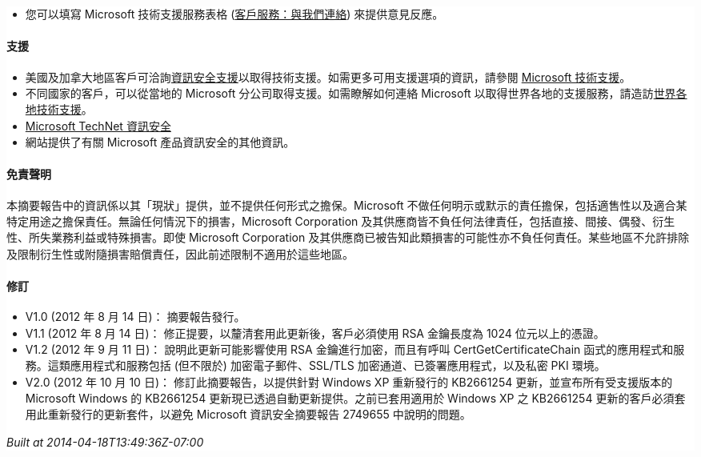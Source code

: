 -   您可以填寫 Microsoft 技術支援服務表格 ([客戶服務：與我們連絡](https://support.microsoft.com/common/survey.aspx?scid=sw;en;1257&showpage=1&ws=technet&sd=tech)) 來提供意見反應。

#### 支援

-   美國及加拿大地區客戶可洽詢[資訊安全支援](https://consumersecuritysupport.microsoft.com/default.aspx?mkt=zh-tw)以取得技術支援。如需更多可用支援選項的資訊，請參閱 [Microsoft 技術支援](http://support.microsoft.com/?ln=zh-tw)。
-   不同國家的客戶，可以從當地的 Microsoft 分公司取得支援。如需瞭解如何連絡 Microsoft 以取得世界各地的支援服務，請造訪[世界各地技術支援](http://support.microsoft.com/common/international.aspx)。
-   [Microsoft TechNet 資訊安全](http://technet.microsoft.com/zh-tw/security/default.aspx)
-   網站提供了有關 Microsoft 產品資訊安全的其他資訊。

#### 免責聲明

本摘要報告中的資訊係以其「現狀」提供，並不提供任何形式之擔保。Microsoft 不做任何明示或默示的責任擔保，包括適售性以及適合某特定用途之擔保責任。無論任何情況下的損害，Microsoft Corporation 及其供應商皆不負任何法律責任，包括直接、間接、偶發、衍生性、所失業務利益或特殊損害。即使 Microsoft Corporation 及其供應商已被告知此類損害的可能性亦不負任何責任。某些地區不允許排除及限制衍生性或附隨損害賠償責任，因此前述限制不適用於這些地區。

#### 修訂

-   V1.0 (2012 年 8 月 14 日)： 摘要報告發行。
-   V1.1 (2012 年 8 月 14 日)： 修正提要，以釐清套用此更新後，客戶必須使用 RSA 金鑰長度為 1024 位元以上的憑證。
-   V1.2 (2012 年 9 月 11 日)： 說明此更新可能影響使用 RSA 金鑰進行加密，而且有呼叫 CertGetCertificateChain 函式的應用程式和服務。這類應用程式和服務包括 (但不限於) 加密電子郵件、SSL/TLS 加密通道、已簽署應用程式，以及私密 PKI 環境。
-   V2.0 (2012 年 10 月 10 日)： 修訂此摘要報告，以提供針對 Windows XP 重新發行的 KB2661254 更新，並宣布所有受支援版本的 Microsoft Windows 的 KB2661254 更新現已透過自動更新提供。之前已套用適用於 Windows XP 之 KB2661254 更新的客戶必須套用此重新發行的更新套件，以避免 Microsoft 資訊安全摘要報告 2749655 中說明的問題。

*Built at 2014-04-18T13:49:36Z-07:00*

